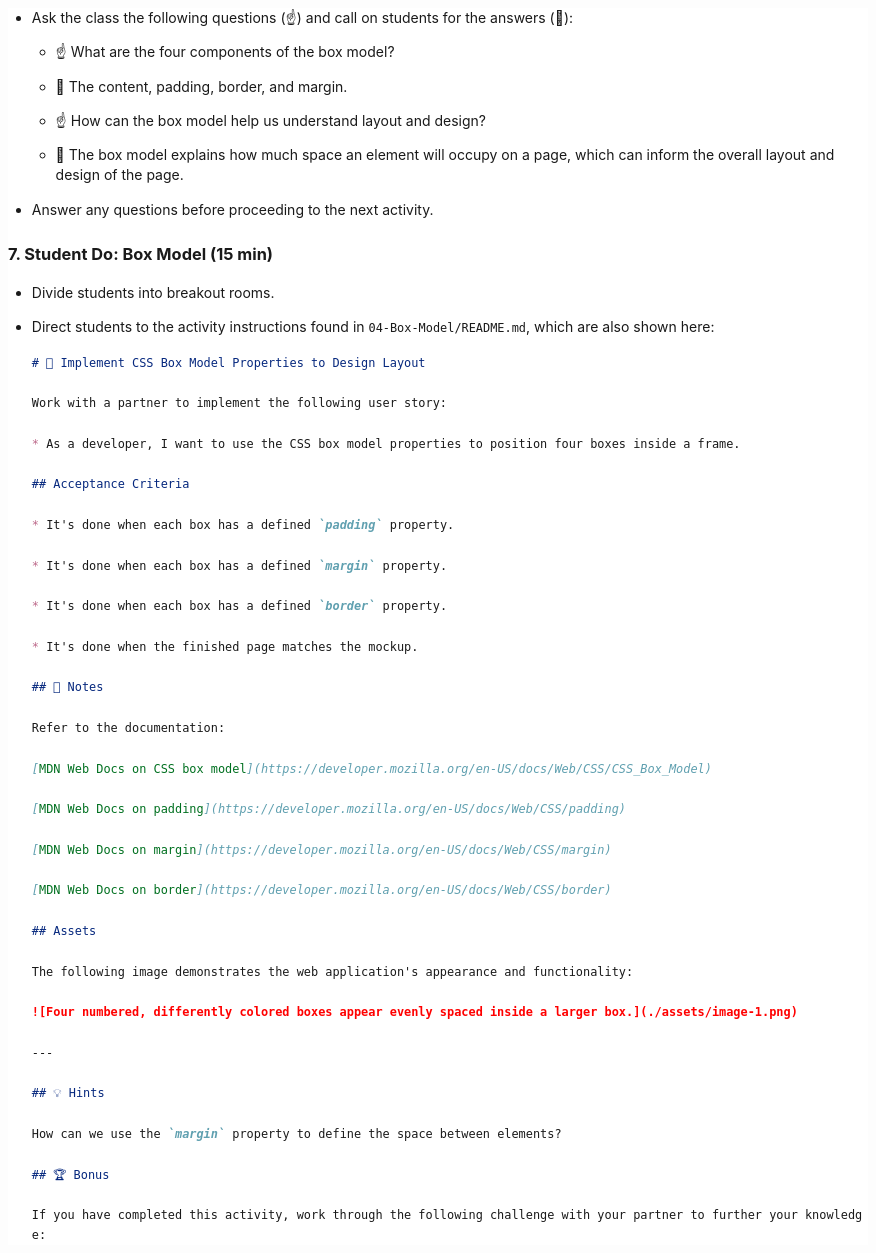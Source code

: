 * Ask the class the following questions (☝️) and call on students for the answers (🙋):

  * ☝️ What are the four components of the box model?

  * 🙋 The content, padding, border, and margin.

  * ☝️ How can the box model help us understand layout and design?

  * 🙋 The box model explains how much space an element will occupy on a page, which can inform the overall layout and design of the page.

* Answer any questions before proceeding to the next activity.

### 7. Student Do: Box Model (15 min)

* Divide students into breakout rooms.

* Direct students to the activity instructions found in `04-Box-Model/README.md`, which are also shown here:

  ```md
  # 📖 Implement CSS Box Model Properties to Design Layout

  Work with a partner to implement the following user story:

  * As a developer, I want to use the CSS box model properties to position four boxes inside a frame.

  ## Acceptance Criteria

  * It's done when each box has a defined `padding` property.

  * It's done when each box has a defined `margin` property.

  * It's done when each box has a defined `border` property.

  * It's done when the finished page matches the mockup.

  ## 📝 Notes

  Refer to the documentation:

  [MDN Web Docs on CSS box model](https://developer.mozilla.org/en-US/docs/Web/CSS/CSS_Box_Model)

  [MDN Web Docs on padding](https://developer.mozilla.org/en-US/docs/Web/CSS/padding)

  [MDN Web Docs on margin](https://developer.mozilla.org/en-US/docs/Web/CSS/margin)

  [MDN Web Docs on border](https://developer.mozilla.org/en-US/docs/Web/CSS/border)

  ## Assets

  The following image demonstrates the web application's appearance and functionality:

  ![Four numbered, differently colored boxes appear evenly spaced inside a larger box.](./assets/image-1.png)

  ---

  ## 💡 Hints

  How can we use the `margin` property to define the space between elements?

  ## 🏆 Bonus

  If you have completed this activity, work through the following challenge with your partner to further your knowledge:
  ```